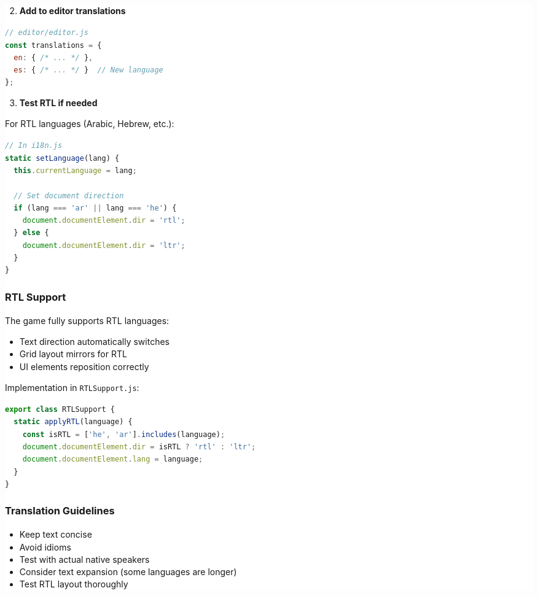2. **Add to editor translations**

```javascript
// editor/editor.js
const translations = {
  en: { /* ... */ },
  es: { /* ... */ }  // New language
};
```

3. **Test RTL if needed**

For RTL languages (Arabic, Hebrew, etc.):

```javascript
// In i18n.js
static setLanguage(lang) {
  this.currentLanguage = lang;
  
  // Set document direction
  if (lang === 'ar' || lang === 'he') {
    document.documentElement.dir = 'rtl';
  } else {
    document.documentElement.dir = 'ltr';
  }
}
```

### RTL Support

The game fully supports RTL languages:

- Text direction automatically switches
- Grid layout mirrors for RTL
- UI elements reposition correctly

Implementation in `RTLSupport.js`:

```javascript
export class RTLSupport {
  static applyRTL(language) {
    const isRTL = ['he', 'ar'].includes(language);
    document.documentElement.dir = isRTL ? 'rtl' : 'ltr';
    document.documentElement.lang = language;
  }
}
```

### Translation Guidelines

- Keep text concise
- Avoid idioms
- Test with actual native speakers
- Consider text expansion (some languages are longer)
- Test RTL layout thoroughly
